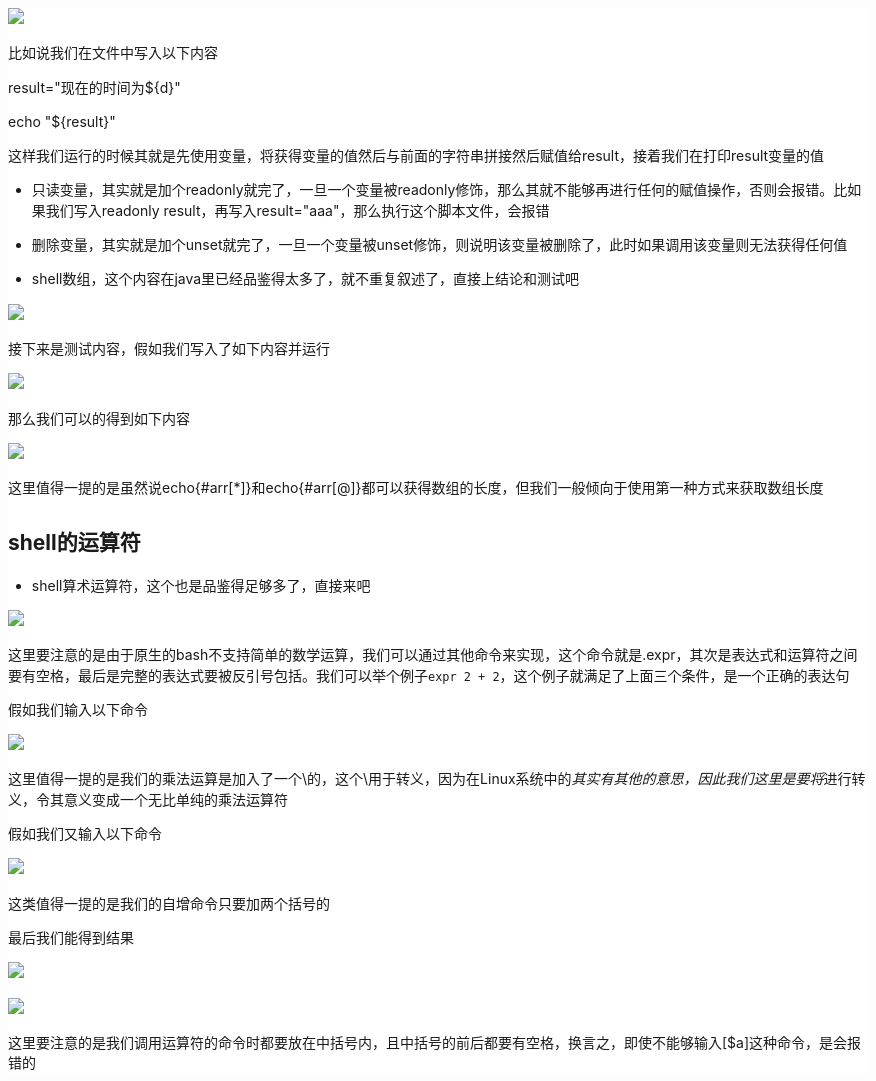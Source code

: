 ![](https://rolin-typora.oss-cn-guangzhou.aliyuncs.com/WEBRESOURCEae9270d100297be876c38601d0c9f9d4.png)

比如说我们在文件中写入以下内容

result="现在的时间为${d}"

echo "${result}"

这样我们运行的时候其就是先使用变量，将获得变量的值然后与前面的字符串拼接然后赋值给result，接着我们在打印result变量的值

- 只读变量，其实就是加个readonly就完了，一旦一个变量被readonly修饰，那么其就不能够再进行任何的赋值操作，否则会报错。比如果我们写入readonly result，再写入result="aaa"，那么执行这个脚本文件，会报错

- 删除变量，其实就是加个unset就完了，一旦一个变量被unset修饰，则说明该变量被删除了，此时如果调用该变量则无法获得任何值

- shell数组，这个内容在java里已经品鉴得太多了，就不重复叙述了，直接上结论和测试吧

![](https://rolin-typora.oss-cn-guangzhou.aliyuncs.com/WEBRESOURCE2f97bd2d6a7d438b984bf14a915e59c6.png)

接下来是测试内容，假如我们写入了如下内容并运行

![](https://rolin-typora.oss-cn-guangzhou.aliyuncs.com/WEBRESOURCEd2949e61be84e11b321223c6f1062529.png)

那么我们可以的得到如下内容

![](https://rolin-typora.oss-cn-guangzhou.aliyuncs.com/WEBRESOURCE3daa780c70a534044f3a55b5534f891f.png)

这里值得一提的是虽然说echo{#arr[*]}和echo{#arr[@]}都可以获得数组的长度，但我们一般倾向于使用第一种方式来获取数组长度

## shell的运算符

- shell算术运算符，这个也是品鉴得足够多了，直接来吧

![](https://rolin-typora.oss-cn-guangzhou.aliyuncs.com/WEBRESOURCE426dedd1d29f04b09c113303a983cc16.png)

这里要注意的是由于原生的bash不支持简单的数学运算，我们可以通过其他命令来实现，这个命令就是.expr，其次是表达式和运算符之间要有空格，最后是完整的表达式要被反引号包括。我们可以举个例子`expr 2 + 2`，这个例子就满足了上面三个条件，是一个正确的表达句

假如我们输入以下命令

![](https://rolin-typora.oss-cn-guangzhou.aliyuncs.com/WEBRESOURCEb21986cf26c1f5fc1cac3a20697cd8bb.png)

这里值得一提的是我们的乘法运算是加入了一个\的，这个\用于转义，因为在Linux系统中的*其实有其他的意思，因此我们这里是要将*进行转义，令其意义变成一个无比单纯的乘法运算符

假如我们又输入以下命令

![](https://rolin-typora.oss-cn-guangzhou.aliyuncs.com/WEBRESOURCE70377743771330aec3f0e7e35053f7ab.png)

这类值得一提的是我们的自增命令只要加两个括号的

最后我们能得到结果

![](https://rolin-typora.oss-cn-guangzhou.aliyuncs.com/WEBRESOURCEa2a5c4e2233074da07360b402ddd9c0a.png)

![](https://rolin-typora.oss-cn-guangzhou.aliyuncs.com/WEBRESOURCE568b03ba23be73f6052a627580236281.png)

这里要注意的是我们调用运算符的命令时都要放在中括号内，且中括号的前后都要有空格，换言之，即使不能够输入[$a]这种命令，是会报错的
